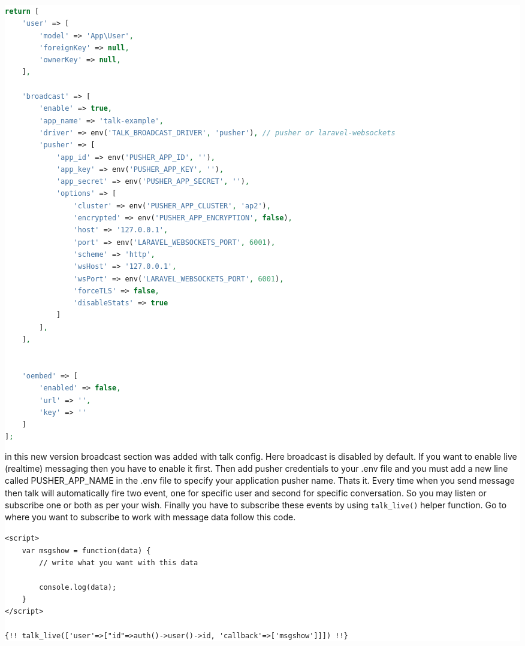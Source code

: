 ```php
return [
    'user' => [
        'model' => 'App\User',
        'foreignKey' => null,
        'ownerKey' => null,
    ],

    'broadcast' => [
        'enable' => true,
        'app_name' => 'talk-example',
        'driver' => env('TALK_BROADCAST_DRIVER', 'pusher'), // pusher or laravel-websockets
        'pusher' => [
            'app_id' => env('PUSHER_APP_ID', ''),
            'app_key' => env('PUSHER_APP_KEY', ''),
            'app_secret' => env('PUSHER_APP_SECRET', ''),
            'options' => [
                'cluster' => env('PUSHER_APP_CLUSTER', 'ap2'),
                'encrypted' => env('PUSHER_APP_ENCRYPTION', false),
                'host' => '127.0.0.1',
                'port' => env('LARAVEL_WEBSOCKETS_PORT', 6001),
                'scheme' => 'http',
                'wsHost' => '127.0.0.1',
                'wsPort' => env('LARAVEL_WEBSOCKETS_PORT', 6001),
                'forceTLS' => false,
                'disableStats' => true
            ]
        ],
    ],


    'oembed' => [
        'enabled' => false,
        'url' => '',
        'key' => ''
    ]
];
```

in this new version broadcast section was added with talk config. Here broadcast is disabled by default.
If you want to enable live (realtime) messaging then you have to enable it first. Then add pusher credentials to your .env file and you must add a new line called PUSHER_APP_NAME in the .env file to specify your application pusher name. Thats it. Every time
when you send message then talk will automatically fire two event, one for specific user and second for specific conversation. So
you may listen or subscribe one or both as per your wish. Finally you have to subscribe these events by using `talk_live()` helper function.
Go to where you want to subscribe to work with message data follow this code.

```
<script>
    var msgshow = function(data) {
        // write what you want with this data
        
        console.log(data);
    }
</script>

{!! talk_live(['user'=>["id"=>auth()->user()->id, 'callback'=>['msgshow']]]) !!}
```
